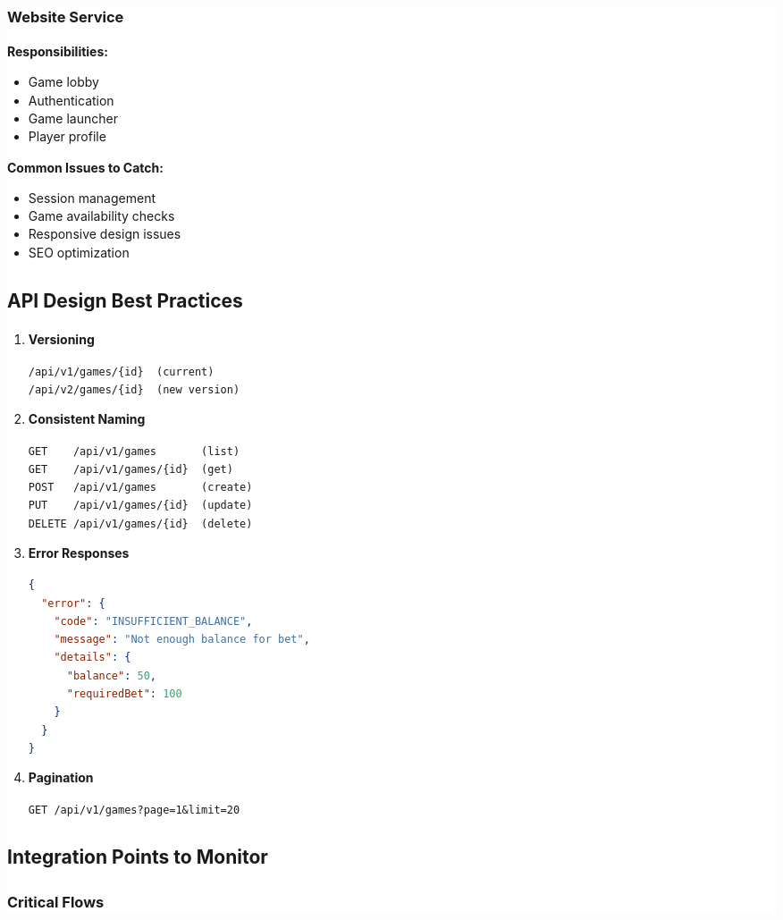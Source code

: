 ### Website Service
**Responsibilities:**
- Game lobby
- Authentication
- Game launcher
- Player profile

**Common Issues to Catch:**
- Session management
- Game availability checks
- Responsive design issues
- SEO optimization

## API Design Best Practices

1. **Versioning**
   ```
   /api/v1/games/{id}  (current)
   /api/v2/games/{id}  (new version)
   ```

2. **Consistent Naming**
   ```
   GET    /api/v1/games       (list)
   GET    /api/v1/games/{id}  (get)
   POST   /api/v1/games       (create)
   PUT    /api/v1/games/{id}  (update)
   DELETE /api/v1/games/{id}  (delete)
   ```

3. **Error Responses**
   ```json
   {
     "error": {
       "code": "INSUFFICIENT_BALANCE",
       "message": "Not enough balance for bet",
       "details": {
         "balance": 50,
         "requiredBet": 100
       }
     }
   }
   ```

4. **Pagination**
   ```
   GET /api/v1/games?page=1&limit=20
   ```

## Integration Points to Monitor

### Critical Flows
